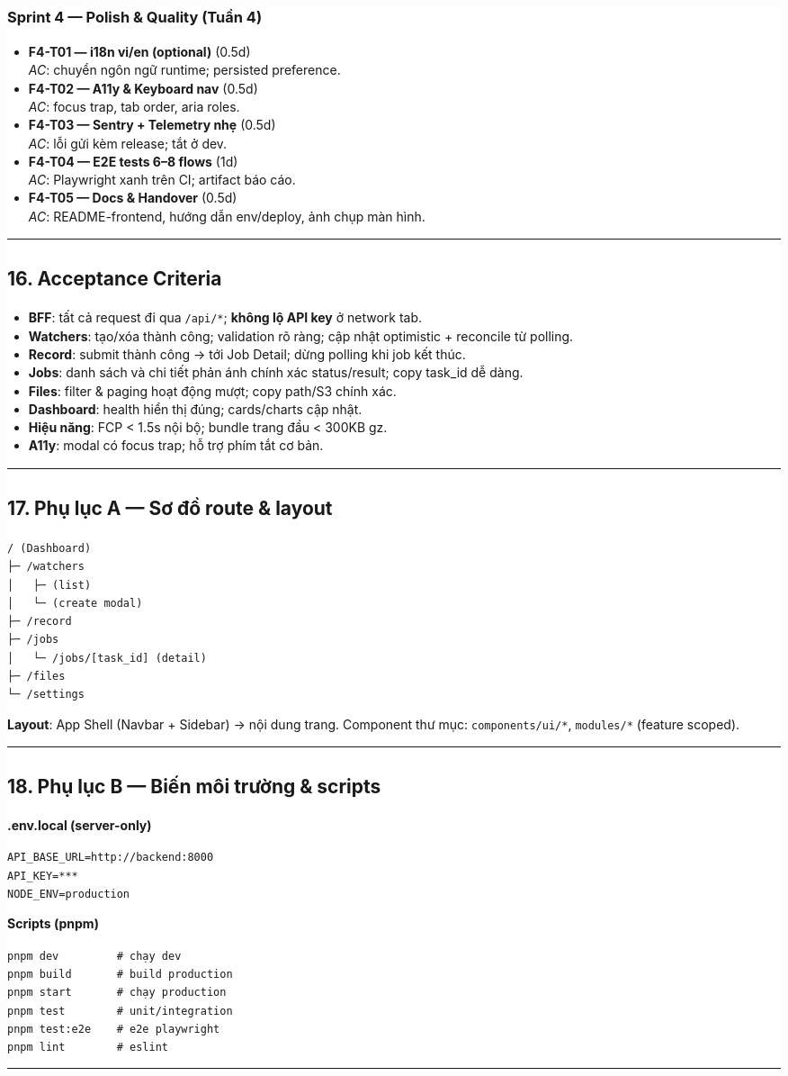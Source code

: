 ### Sprint 4 — Polish & Quality (Tuần 4)
- **F4-T01 — i18n vi/en (optional)** (0.5d)  
  *AC*: chuyển ngôn ngữ runtime; persisted preference.
- **F4-T02 — A11y & Keyboard nav** (0.5d)  
  *AC*: focus trap, tab order, aria roles.
- **F4-T03 — Sentry + Telemetry nhẹ** (0.5d)  
  *AC*: lỗi gửi kèm release; tắt ở dev.
- **F4-T04 — E2E tests 6–8 flows** (1d)  
  *AC*: Playwright xanh trên CI; artifact báo cáo.
- **F4-T05 — Docs & Handover** (0.5d)  
  *AC*: README-frontend, hướng dẫn env/deploy, ảnh chụp màn hình.

---

## 16. Acceptance Criteria
- **BFF**: tất cả request đi qua `/api/*`; **không lộ API key** ở network tab.
- **Watchers**: tạo/xóa thành công; validation rõ ràng; cập nhật optimistic + reconcile từ polling.
- **Record**: submit thành công → tới Job Detail; dừng polling khi job kết thúc.
- **Jobs**: danh sách và chi tiết phản ánh chính xác status/result; copy task_id dễ dàng.
- **Files**: filter & paging hoạt động mượt; copy path/S3 chính xác.
- **Dashboard**: health hiển thị đúng; cards/charts cập nhật.
- **Hiệu năng**: FCP < 1.5s nội bộ; bundle trang đầu < 300KB gz.
- **A11y**: modal có focus trap; hỗ trợ phím tắt cơ bản.

---

## 17. Phụ lục A — Sơ đồ route & layout
```
/ (Dashboard)
├─ /watchers
│   ├─ (list)
│   └─ (create modal)
├─ /record
├─ /jobs
│   └─ /jobs/[task_id] (detail)
├─ /files
└─ /settings
```
**Layout**: App Shell (Navbar + Sidebar) → nội dung trang. Component thư mục: `components/ui/*`, `modules/*` (feature scoped).

---

## 18. Phụ lục B — Biến môi trường & scripts
**.env.local (server-only)**
```
API_BASE_URL=http://backend:8000
API_KEY=***
NODE_ENV=production
```
**Scripts (pnpm)**
```
pnpm dev         # chạy dev
pnpm build       # build production
pnpm start       # chạy production
pnpm test        # unit/integration
pnpm test:e2e    # e2e playwright
pnpm lint        # eslint
```

---